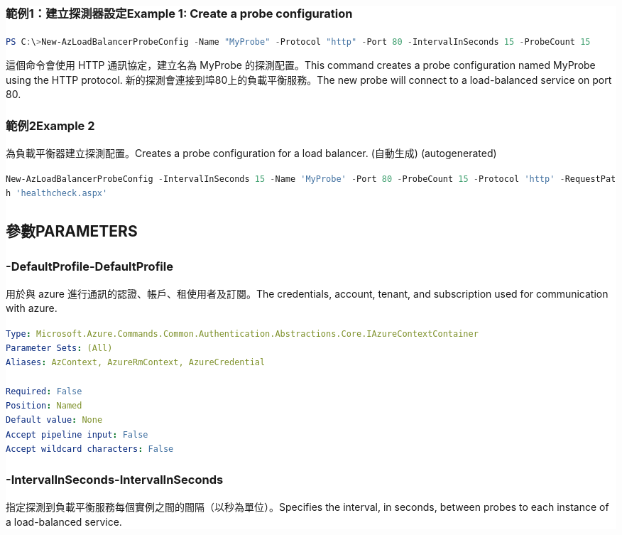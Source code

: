 ### <span data-ttu-id="fd2f1-108">範例1：建立探測器設定</span><span class="sxs-lookup"><span data-stu-id="fd2f1-108">Example 1: Create a probe configuration</span></span>
```powershell
PS C:\>New-AzLoadBalancerProbeConfig -Name "MyProbe" -Protocol "http" -Port 80 -IntervalInSeconds 15 -ProbeCount 15
```

<span data-ttu-id="fd2f1-109">這個命令會使用 HTTP 通訊協定，建立名為 MyProbe 的探測配置。</span><span class="sxs-lookup"><span data-stu-id="fd2f1-109">This command creates a probe configuration named MyProbe using the HTTP protocol.</span></span>
<span data-ttu-id="fd2f1-110">新的探測會連接到埠80上的負載平衡服務。</span><span class="sxs-lookup"><span data-stu-id="fd2f1-110">The new probe will connect to a load-balanced service on port 80.</span></span>

### <span data-ttu-id="fd2f1-111">範例2</span><span class="sxs-lookup"><span data-stu-id="fd2f1-111">Example 2</span></span>

<span data-ttu-id="fd2f1-112">為負載平衡器建立探測配置。</span><span class="sxs-lookup"><span data-stu-id="fd2f1-112">Creates a probe configuration for a load balancer.</span></span> <span data-ttu-id="fd2f1-113"> (自動生成) </span><span class="sxs-lookup"><span data-stu-id="fd2f1-113">(autogenerated)</span></span>


```powershell
New-AzLoadBalancerProbeConfig -IntervalInSeconds 15 -Name 'MyProbe' -Port 80 -ProbeCount 15 -Protocol 'http' -RequestPath 'healthcheck.aspx'
```

## <span data-ttu-id="fd2f1-114">參數</span><span class="sxs-lookup"><span data-stu-id="fd2f1-114">PARAMETERS</span></span>

### <span data-ttu-id="fd2f1-115">-DefaultProfile</span><span class="sxs-lookup"><span data-stu-id="fd2f1-115">-DefaultProfile</span></span>
<span data-ttu-id="fd2f1-116">用於與 azure 進行通訊的認證、帳戶、租使用者及訂閱。</span><span class="sxs-lookup"><span data-stu-id="fd2f1-116">The credentials, account, tenant, and subscription used for communication with azure.</span></span>

```yaml
Type: Microsoft.Azure.Commands.Common.Authentication.Abstractions.Core.IAzureContextContainer
Parameter Sets: (All)
Aliases: AzContext, AzureRmContext, AzureCredential

Required: False
Position: Named
Default value: None
Accept pipeline input: False
Accept wildcard characters: False
```

### <span data-ttu-id="fd2f1-117">-IntervalInSeconds</span><span class="sxs-lookup"><span data-stu-id="fd2f1-117">-IntervalInSeconds</span></span>
<span data-ttu-id="fd2f1-118">指定探測到負載平衡服務每個實例之間的間隔（以秒為單位）。</span><span class="sxs-lookup"><span data-stu-id="fd2f1-118">Specifies the interval, in seconds, between probes to each instance of a load-balanced service.</span></span>
